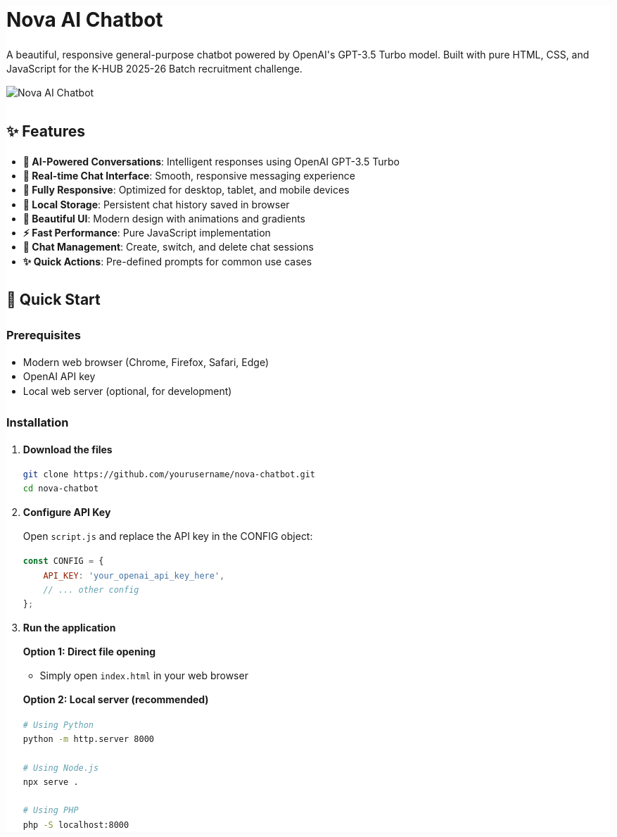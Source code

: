 # Nova AI Chatbot

A beautiful, responsive general-purpose chatbot powered by OpenAI's GPT-3.5 Turbo model. Built with pure HTML, CSS, and JavaScript for the K-HUB 2025-26 Batch recruitment challenge.

![Nova AI Chatbot](https://images.pexels.com/photos/8386440/pexels-photo-8386440.jpeg?auto=compress&cs=tinysrgb&w=1200)

## ✨ Features

- **🤖 AI-Powered Conversations**: Intelligent responses using OpenAI GPT-3.5 Turbo
- **💬 Real-time Chat Interface**: Smooth, responsive messaging experience
- **📱 Fully Responsive**: Optimized for desktop, tablet, and mobile devices
- **💾 Local Storage**: Persistent chat history saved in browser
- **🎨 Beautiful UI**: Modern design with animations and gradients
- **⚡ Fast Performance**: Pure JavaScript implementation
- **🔄 Chat Management**: Create, switch, and delete chat sessions
- **✨ Quick Actions**: Pre-defined prompts for common use cases

## 🚀 Quick Start

### Prerequisites

- Modern web browser (Chrome, Firefox, Safari, Edge)
- OpenAI API key
- Local web server (optional, for development)

### Installation

1. **Download the files**
   ```bash
   git clone https://github.com/yourusername/nova-chatbot.git
   cd nova-chatbot
   ```

2. **Configure API Key**
   
   Open `script.js` and replace the API key in the CONFIG object:
   ```javascript
   const CONFIG = {
       API_KEY: 'your_openai_api_key_here',
       // ... other config
   };
   ```

3. **Run the application**
   
   **Option 1: Direct file opening**
   - Simply open `index.html` in your web browser
   
   **Option 2: Local server (recommended)**
   ```bash
   # Using Python
   python -m http.server 8000
   
   # Using Node.js
   npx serve .
   
   # Using PHP
   php -S localhost:8000
   ```
   